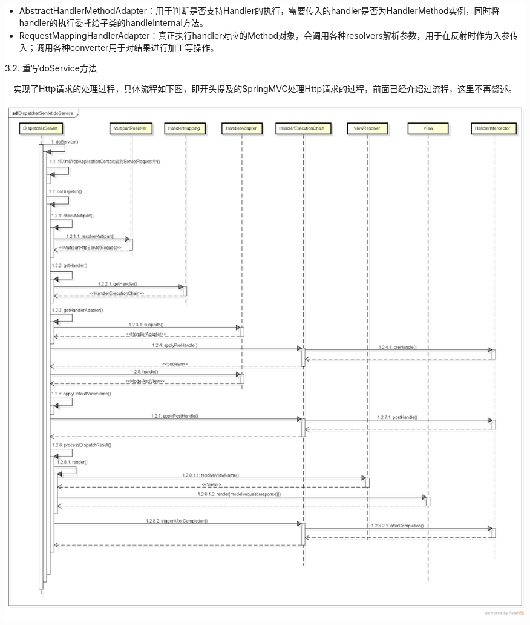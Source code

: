  * AbstractHandlerMethodAdapter：用于判断是否支持Handler的执行，需要传入的handler是否为HandlerMethod实例，同时将handler的执行委托给子类的handleInternal方法。
 * RequestMappingHandlerAdapter：真正执行handler对应的Method对象，会调用各种resolvers解析参数，用于在反射时作为入参传入；调用各种converter用于对结果进行加工等操作。

3.2.  重写doService方法

&emsp;实现了Http请求的处理过程，具体流程如下图，即开头提及的SpringMVC处理Http请求的过程，前面已经介绍过流程，这里不再赘述。

![](9.png)
